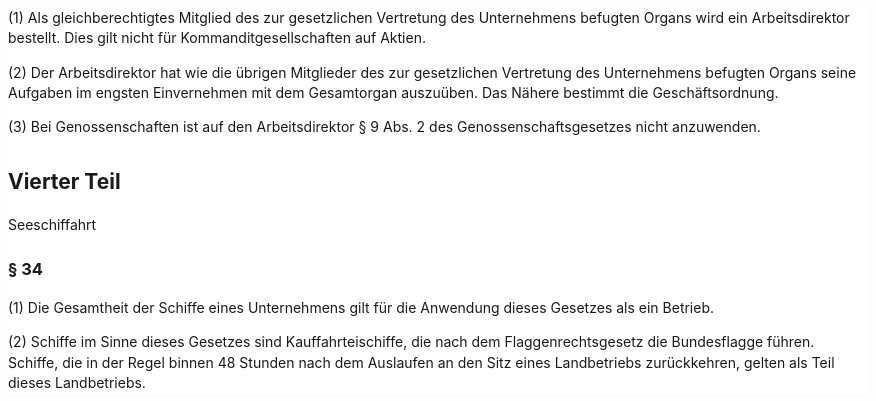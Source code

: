 <div>

<div class="jnhtml">

<div>

<div class="jurAbsatz">

(1) Als gleichberechtigtes Mitglied des zur gesetzlichen Vertretung des
Unternehmens befugten Organs wird ein Arbeitsdirektor bestellt. Dies
gilt nicht für Kommanditgesellschaften auf Aktien.

</div>

<div class="jurAbsatz">

(2) Der Arbeitsdirektor hat wie die übrigen Mitglieder des zur
gesetzlichen Vertretung des Unternehmens befugten Organs seine Aufgaben
im engsten Einvernehmen mit dem Gesamtorgan auszuüben. Das Nähere
bestimmt die Geschäftsordnung.

</div>

<div class="jurAbsatz">

(3) Bei Genossenschaften ist auf den Arbeitsdirektor § 9 Abs. 2 des
Genossenschaftsgesetzes nicht anzuwenden.

</div>

</div>

</div>

</div>

<span id="BJNR011530976BJNG001100319.html"></span>

## Vierter Teil  
Seeschiffahrt

<span id="BJNR011530976BJNE004703308.html"></span>

### § 34  

<div>

<div class="jnhtml">

<div>

<div class="jurAbsatz">

(1) Die Gesamtheit der Schiffe eines Unternehmens gilt für die Anwendung
dieses Gesetzes als ein Betrieb.

</div>

<div class="jurAbsatz">

(2) Schiffe im Sinne dieses Gesetzes sind Kauffahrteischiffe, die nach
dem Flaggenrechtsgesetz die Bundesflagge führen. Schiffe, die in der
Regel binnen 48 Stunden nach dem Auslaufen an den Sitz eines
Landbetriebs zurückkehren, gelten als Teil dieses Landbetriebs.
